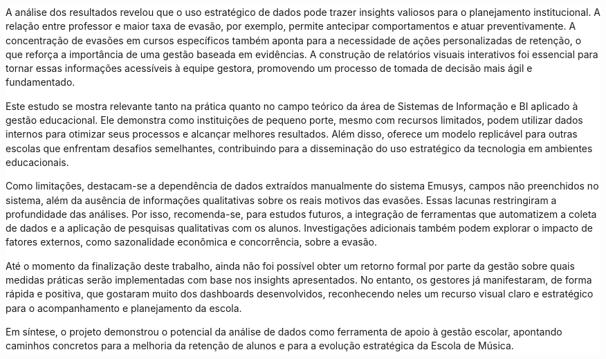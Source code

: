 A análise dos resultados revelou que o uso estratégico de dados pode trazer insights valiosos para o planejamento institucional. A relação entre professor e maior taxa de evasão, por exemplo, permite antecipar comportamentos e atuar preventivamente. A concentração de evasões em cursos específicos também aponta para a necessidade de ações personalizadas de retenção, o que reforça a importância de uma gestão baseada em evidências. A construção de relatórios visuais interativos foi essencial para tornar essas informações acessíveis à equipe gestora, promovendo um processo de tomada de decisão mais ágil e fundamentado.

Este estudo se mostra relevante tanto na prática quanto no campo teórico da área de Sistemas de Informação e BI aplicado à gestão educacional. Ele demonstra como instituições de pequeno porte, mesmo com recursos limitados, podem utilizar dados internos para otimizar seus processos e alcançar melhores resultados. Além disso, oferece um modelo replicável para outras escolas que enfrentam desafios semelhantes, contribuindo para a disseminação do uso estratégico da tecnologia em ambientes educacionais.

Como limitações, destacam-se a dependência de dados extraídos manualmente do sistema Emusys, campos não preenchidos no sistema, além da ausência de informações qualitativas sobre os reais motivos das evasões. Essas lacunas restringiram a profundidade das análises. Por isso, recomenda-se, para estudos futuros, a integração de ferramentas que automatizem a coleta de dados e a aplicação de pesquisas qualitativas com os alunos. Investigações adicionais também podem explorar o impacto de fatores externos, como sazonalidade econômica e concorrência, sobre a evasão.

Até o momento da finalização deste trabalho, ainda não foi possível obter um retorno formal por parte da gestão sobre quais medidas práticas serão implementadas com base nos insights apresentados. No entanto, os gestores já manifestaram, de forma rápida e positiva, que gostaram muito dos dashboards desenvolvidos, reconhecendo neles um recurso visual claro e estratégico para o acompanhamento e planejamento da escola.

Em síntese, o projeto demonstrou o potencial da análise de dados como ferramenta de apoio à gestão escolar, apontando caminhos concretos para a melhoria da retenção de alunos e para a evolução estratégica da Escola de Música.
 

